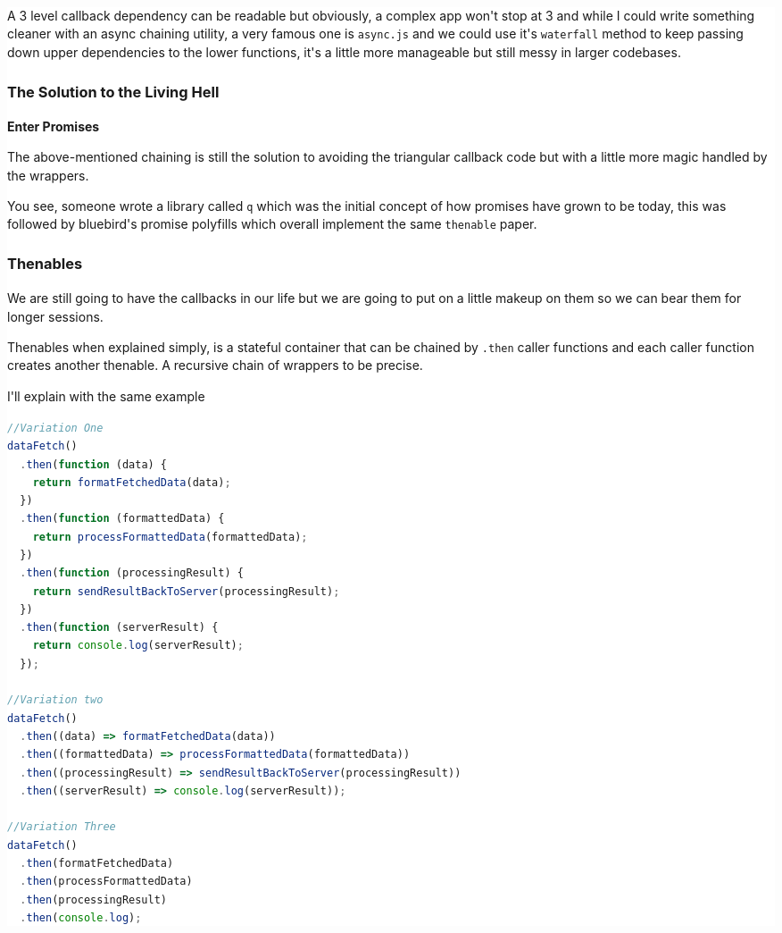 A 3 level callback dependency can be readable but obviously, a complex app won't stop at 3 and while I could write something cleaner with an async chaining utility, a very famous one is `async.js` and we could use it's `waterfall` method to keep passing down upper dependencies to the lower functions, it's a little more manageable but still messy in larger codebases.

### The Solution to the Living Hell

**Enter Promises**

The above-mentioned chaining is still the solution to avoiding the triangular callback code but with a little more magic handled by the wrappers.

You see, someone wrote a library called `q` which was the initial concept of how promises have grown to be today, this was followed by bluebird's promise polyfills which overall implement the same `thenable` paper.

### Thenables

We are still going to have the callbacks in our life but we are going to put on a little makeup on them so we can bear them for longer sessions.

Thenables when explained simply, is a stateful container that can be chained by `.then` caller functions and each caller function creates another thenable. A recursive chain of wrappers to be precise.

I'll explain with the same example

```js
//Variation One
dataFetch()
  .then(function (data) {
    return formatFetchedData(data);
  })
  .then(function (formattedData) {
    return processFormattedData(formattedData);
  })
  .then(function (processingResult) {
    return sendResultBackToServer(processingResult);
  })
  .then(function (serverResult) {
    return console.log(serverResult);
  });

//Variation two
dataFetch()
  .then((data) => formatFetchedData(data))
  .then((formattedData) => processFormattedData(formattedData))
  .then((processingResult) => sendResultBackToServer(processingResult))
  .then((serverResult) => console.log(serverResult));

//Variation Three
dataFetch()
  .then(formatFetchedData)
  .then(processFormattedData)
  .then(processingResult)
  .then(console.log);
```
